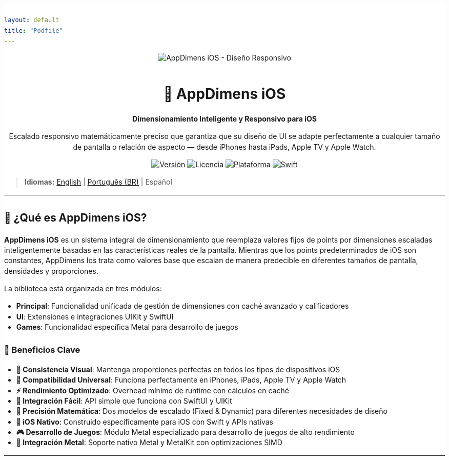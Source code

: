 ```yaml
---
layout: default
title: "Podfile"
---
```


<div align="center">
    <img src="../../IMAGES/image_sample_devices.png" alt="AppDimens iOS - Diseño Responsivo" height="250"/>
    <h1>📐 AppDimens iOS</h1>
    <p><strong>Dimensionamiento Inteligente y Responsivo para iOS</strong></p>
    <p>Escalado responsivo matemáticamente preciso que garantiza que su diseño de UI se adapte perfectamente a cualquier tamaño de pantalla o relación de aspecto — desde iPhones hasta iPads, Apple TV y Apple Watch.</p>

[![Versión](https://img.shields.io/badge/version-1.1.0-blue.svg)](https://github.com/bodenberg/appdimens/releases)
[![Licencia](https://img.shields.io/badge/license-Apache%202.0-green.svg)](../../LICENSE)
[![Plataforma](https://img.shields.io/badge/platform-iOS%2013+-orange.svg)](https://developer.apple.com/ios/)
[![Swift](https://img.shields.io/badge/Swift-5.0+-blue.svg)](https://swift.org/)
</div>

> **Idiomas:** [English](../../../iOS/README.md) | [Português (BR)](../../pt-BR/iOS/README.md) | Español

---

## 🎯 ¿Qué es AppDimens iOS?

**AppDimens iOS** es un sistema integral de dimensionamiento que reemplaza valores fijos de points por dimensiones escaladas inteligentemente basadas en las características reales de la pantalla. Mientras que los points predeterminados de iOS son constantes, AppDimens los trata como valores base que escalan de manera predecible en diferentes tamaños de pantalla, densidades y proporciones.

La biblioteca está organizada en tres módulos:
- **Principal**: Funcionalidad unificada de gestión de dimensiones con caché avanzado y calificadores
- **UI**: Extensiones e integraciones UIKit y SwiftUI  
- **Games**: Funcionalidad específica Metal para desarrollo de juegos

### 🎨 Beneficios Clave

- **🎯 Consistencia Visual**: Mantenga proporciones perfectas en todos los tipos de dispositivos iOS
- **📱 Compatibilidad Universal**: Funciona perfectamente en iPhones, iPads, Apple TV y Apple Watch
- **⚡ Rendimiento Optimizado**: Overhead mínimo de runtime con cálculos en caché
- **🔧 Integración Fácil**: API simple que funciona con SwiftUI y UIKit
- **📐 Precisión Matemática**: Dos modelos de escalado (Fixed & Dynamic) para diferentes necesidades de diseño
- **🍎 iOS Nativo**: Construido específicamente para iOS con Swift y APIs nativas
- **🎮 Desarrollo de Juegos**: Módulo Metal especializado para desarrollo de juegos de alto rendimiento
- **🚀 Integración Metal**: Soporte nativo Metal y MetalKit con optimizaciones SIMD

---
